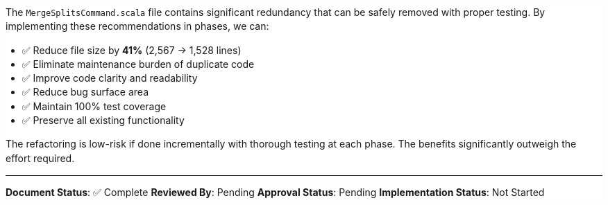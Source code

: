 The `MergeSplitsCommand.scala` file contains significant redundancy that can be safely removed with proper testing. By implementing these recommendations in phases, we can:

- ✅ Reduce file size by **41%** (2,567 → 1,528 lines)
- ✅ Eliminate maintenance burden of duplicate code
- ✅ Improve code clarity and readability
- ✅ Reduce bug surface area
- ✅ Maintain 100% test coverage
- ✅ Preserve all existing functionality

The refactoring is low-risk if done incrementally with thorough testing at each phase. The benefits significantly outweigh the effort required.

---

**Document Status**: ✅ Complete
**Reviewed By**: Pending
**Approval Status**: Pending
**Implementation Status**: Not Started
